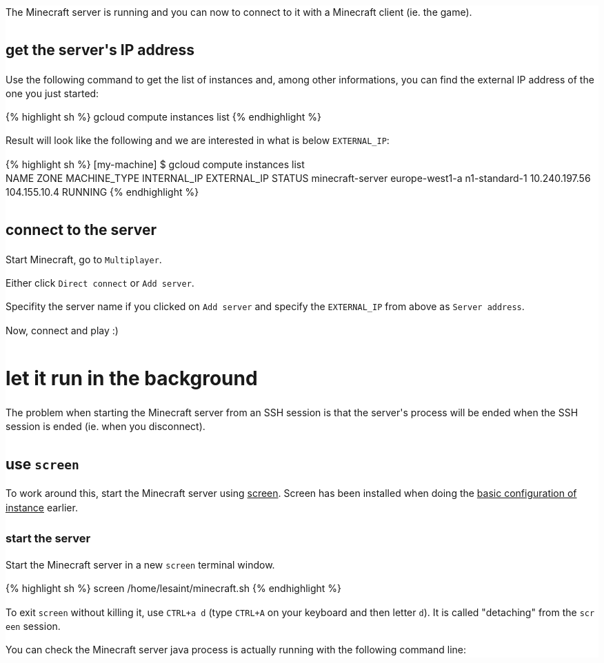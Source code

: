 The Minecraft server is running and you can now to connect to it with a Minecraft client (ie. the game).

## get the server's IP address

Use the following command to get the list of instances and, among other informations, you can find the external IP address of the one you just started:

{% highlight sh %}
gcloud compute instances list
{% endhighlight %}

Result will look like the following and we are interested in what is below `EXTERNAL_IP`:

{% highlight sh %}
[my-machine] $ gcloud compute instances list                                           
NAME             ZONE           MACHINE_TYPE  INTERNAL_IP   EXTERNAL_IP  STATUS
minecraft-server europe-west1-a n1-standard-1 10.240.197.56 104.155.10.4 RUNNING
{% endhighlight %}

## connect to the server

Start Minecraft, go to `Multiplayer`.

Either click `Direct connect` or `Add server`.

Specifity the server name if you clicked on `Add server` and specify the `EXTERNAL_IP` from above as `Server address`.

Now, connect and play :)

# let it run in the background

The problem when starting the Minecraft server from an SSH session is that the server's process will be ended when the SSH session is ended (ie. when you disconnect).

## use `screen`

To work around this, start the Minecraft server using [screen](http://www.gnu.org/software/screen/manual/screen.html). Screen has been installed when doing the [basic configuration of instance](#basic-configuration-of-instance) earlier.

### start the server

Start the Minecraft server in a new `screen` terminal window.

{% highlight sh %}
screen /home/lesaint/minecraft.sh
{% endhighlight %}

To exit `screen` without killing it, use ```CTRL+a d``` (type `CTRL+A` on your keyboard and then letter `d`). It is called "detaching" from the `screen` session.

You can check the Minecraft server java process is actually running with the following command line:
